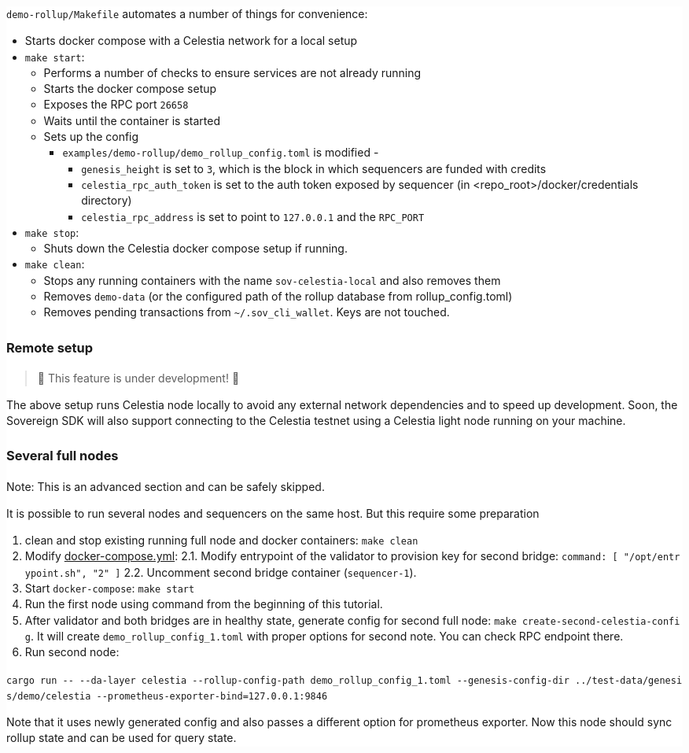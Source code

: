 `demo-rollup/Makefile` automates a number of things for convenience:

- Starts docker compose with a Celestia network for a local setup
- `make start`:
  - Performs a number of checks to ensure services are not already running
  - Starts the docker compose setup
  - Exposes the RPC port `26658`
  - Waits until the container is started
  - Sets up the config
    - `examples/demo-rollup/demo_rollup_config.toml` is modified -
      - `genesis_height` is set to `3`, which is the block in which sequencers are funded with credits
      - `celestia_rpc_auth_token` is set to the auth token exposed by sequencer (in <repo_root>/docker/credentials directory)
      - `celestia_rpc_address` is set to point to `127.0.0.1` and the `RPC_PORT`
- `make stop`:
  - Shuts down the Celestia docker compose setup if running.
- `make clean`:
  - Stops any running containers with the name `sov-celestia-local` and also removes them
  - Removes `demo-data` (or the configured path of the rollup database from rollup_config.toml)
  - Removes pending transactions from `~/.sov_cli_wallet`. Keys are not touched.

### Remote setup

> 🚧 This feature is under development! 🚧

The above setup runs Celestia node locally to avoid any external network dependencies and to speed up development. Soon, the Sovereign SDK will also support connecting to the Celestia testnet using a Celestia light node running on your machine.

### Several full nodes

Note: This is an advanced section and can be safely skipped.

It is possible to run several nodes and sequencers on the same host. But this require some preparation

1. clean and stop existing running full node and docker containers: `make clean`
2. Modify [docker-compose.yml](../../docker/docker-compose.yml):
   2.1. Modify entrypoint of the validator to provision key for second bridge: `command: [ "/opt/entrypoint.sh", "2" ]`
   2.2. Uncomment second bridge container (`sequencer-1`).
3. Start `docker-compose`: `make start`
4. Run the first node using command from the beginning of this tutorial.
5. After validator and both bridges are in healthy state,
   generate config for second full node: `make create-second-celestia-config`. 
   It will create `demo_rollup_config_1.toml` with proper options for second note. You can check RPC endpoint there.
6. Run second node:

```
cargo run -- --da-layer celestia --rollup-config-path demo_rollup_config_1.toml --genesis-config-dir ../test-data/genesis/demo/celestia --prometheus-exporter-bind=127.0.0.1:9846 
```

Note that it uses newly generated config and also passes a different option for prometheus exporter.
Now this node should sync rollup state and can be used for query state.
